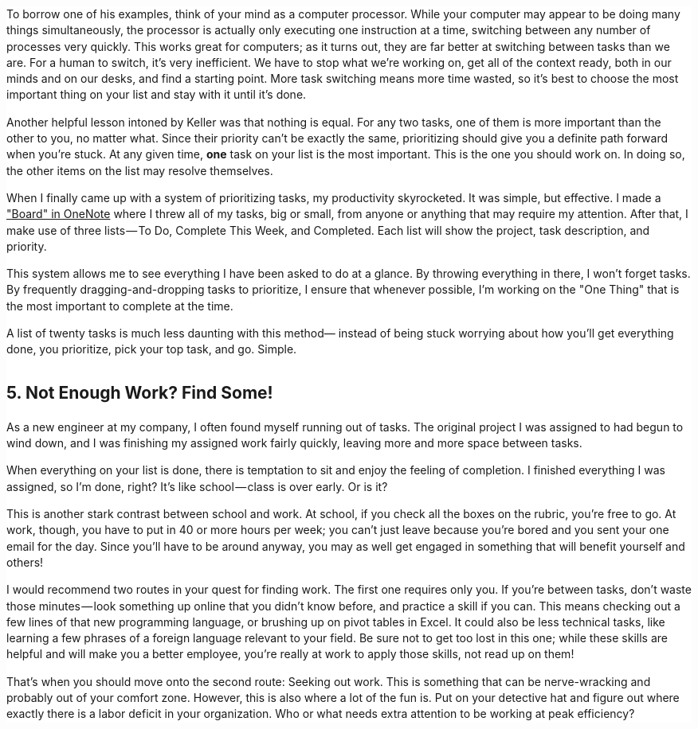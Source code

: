 To borrow one of his examples, think of your mind as a computer processor. While your computer may appear to be doing many things simultaneously, the processor is actually only executing one instruction at a time, switching between any number of processes very quickly. This works great for computers; as it turns out, they are far better at switching between tasks than we are. For a human to switch, it’s very inefficient. We have to stop what we’re working on, get all of the context ready, both in our minds and on our desks, and find a starting point. More task switching means more time wasted, so it’s best to choose the most important thing on your list and stay with it until it’s done.

Another helpful lesson intoned by Keller was that nothing is equal. For any two tasks, one of them is more important than the other to you, no matter what. Since their priority can’t be exactly the same, prioritizing should give you a definite path forward when you’re stuck. At any given time, **one** task on your list is the most important. This is the one you should work on. In doing so, the other items on the list may resolve themselves.

When I finally came up with a system of prioritizing tasks, my productivity skyrocketed. It was simple, but effective. I made a ["Board" in OneNote](/blog/misc/kanban-board-onenote) where I threw all of my tasks, big or small, from anyone or anything that may require my attention. After that, I make use of three lists — To Do, Complete This Week, and Completed. Each list will show the project, task description, and priority.

This system allows me to see everything I have been asked to do at a glance. By throwing everything in there, I won’t forget tasks. By frequently dragging-and-dropping tasks to prioritize, I ensure that whenever possible, I’m working on the "One Thing" that is the most important to complete at the time.

A list of twenty tasks is much less daunting with this method— instead of being stuck worrying about how you’ll get everything done, you prioritize, pick your top task, and go. Simple.

## 5. Not Enough Work? Find Some!

As a new engineer at my company, I often found myself running out of tasks. The original project I was assigned to had begun to wind down, and I was finishing my assigned work fairly quickly, leaving more and more space between tasks.

When everything on your list is done, there is temptation to sit and enjoy the feeling of completion. I finished everything I was assigned, so I’m done, right? It’s like school — class is over early. Or is it?

This is another stark contrast between school and work. At school, if you check all the boxes on the rubric, you’re free to go. At work, though, you have to put in 40 or more hours per week; you can’t just leave because you’re bored and you sent your one email for the day. Since you’ll have to be around anyway, you may as well get engaged in something that will benefit yourself and others!

I would recommend two routes in your quest for finding work. The first one requires only you. If you’re between tasks, don’t waste those minutes — look something up online that you didn’t know before, and practice a skill if you can. This means checking out a few lines of that new programming language, or brushing up on pivot tables in Excel. It could also be less technical tasks, like learning a few phrases of a foreign language relevant to your field. Be sure not to get too lost in this one; while these skills are helpful and will make you a better employee, you’re really at work to apply those skills, not read up on them!

That’s when you should move onto the second route: Seeking out work. This is something that can be nerve-wracking and probably out of your comfort zone. However, this is also where a lot of the fun is. Put on your detective hat and figure out where exactly there is a labor deficit in your organization. Who or what needs extra attention to be working at peak efficiency?
